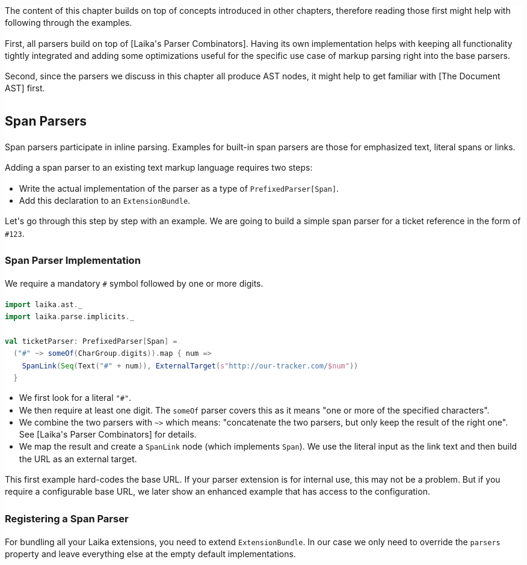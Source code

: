 The content of this chapter builds on top of concepts introduced in other chapters,
therefore reading those first might help with following through the examples.

First, all parsers build on top of [Laika's Parser Combinators].
Having its own implementation helps with keeping all functionality tightly integrated and adding
some optimizations useful for the specific use case of markup parsing right into the base parsers.

Second, since the parsers we discuss in this chapter all produce AST nodes, 
it might help to get familiar with [The Document AST] first.


Span Parsers
------------

Span parsers participate in inline parsing. 
Examples for built-in span parsers are those for emphasized text, literal spans or links.

Adding a span parser to an existing text markup language requires two steps:

* Write the actual implementation of the parser as a type of `PrefixedParser[Span]`.
* Add this declaration to an `ExtensionBundle`.

Let's go through this step by step with an example. 
We are going to build a simple span parser for a ticket reference in the form of `#123`.


### Span Parser Implementation

We require a mandatory `#` symbol followed by one or more digits.

```scala
import laika.ast._
import laika.parse.implicits._

val ticketParser: PrefixedParser[Span] = 
  ("#" ~> someOf(CharGroup.digits)).map { num =>
    SpanLink(Seq(Text("#" + num)), ExternalTarget(s"http://our-tracker.com/$num"))
  }
```

* We first look for a literal `"#"`.
* We then require at least one digit. 
  The `someOf` parser covers this as it means "one or more of the specified characters".
* We combine the two parsers with `~>` which means: 
  "concatenate the two parsers, but only keep the result of the right one".
  See [Laika's Parser Combinators] for details.
* We map the result and create a `SpanLink` node (which implements `Span`).
  We use the literal input as the link text and then build the URL as an external target.
  
This first example hard-codes the base URL. If your parser extension is for internal use, this may not be a problem.
But if you require a configurable base URL, we later show an enhanced example that has access to the configuration.


### Registering a Span Parser

For bundling all your Laika extensions, you need to extend `ExtensionBundle`.
In our case we only need to override the `parsers` property 
and leave everything else at the empty default implementations.


[rst-markup-recognition-rules]: https://docutils.sourceforge.io/docs/ref/rst/restructuredtext.html#inline-markup-recognition-rules
